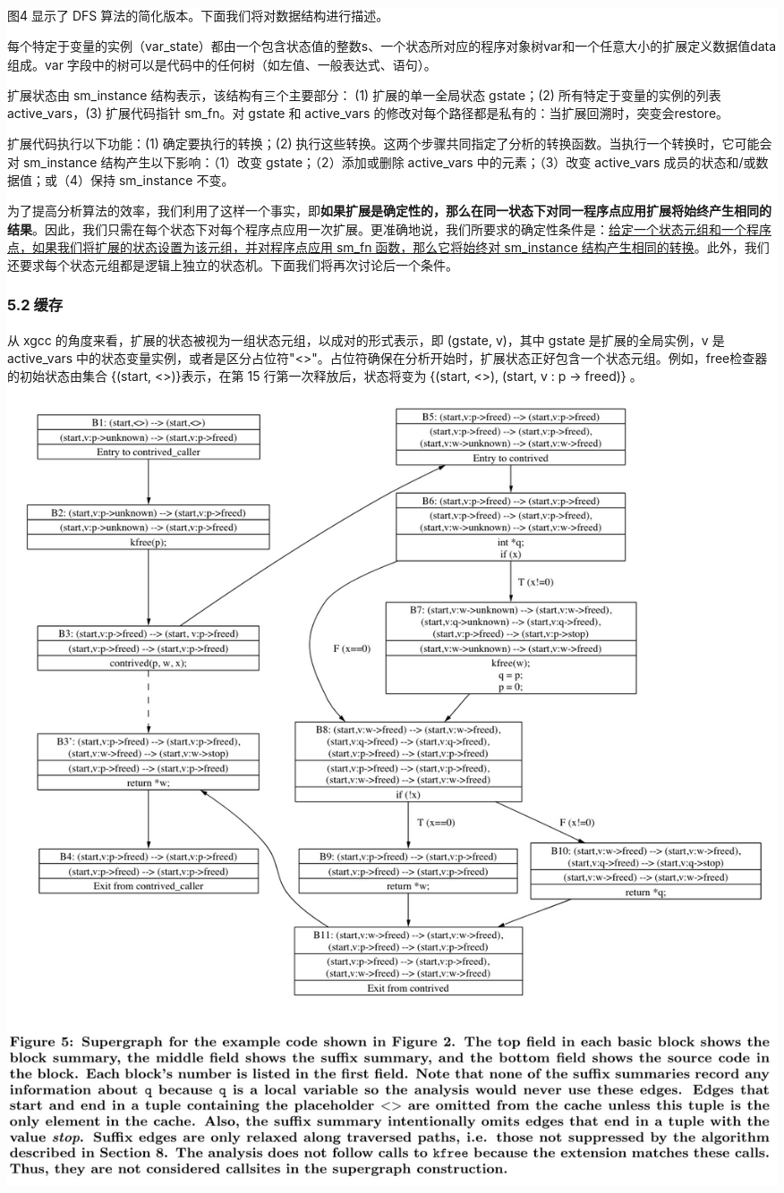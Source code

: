 图4 显示了 DFS 算法的简化版本。下面我们将对数据结构进行描述。

每个特定于变量的实例（var_state）都由一个包含状态值的整数s、一个状态所对应的程序对象树var和一个任意大小的扩展定义数据值data组成。var 字段中的树可以是代码中的任何树（如左值、一般表达式、语句）。

扩展状态由 sm_instance 结构表示，该结构有三个主要部分： (1) 扩展的单一全局状态 gstate；(2) 所有特定于变量的实例的列表 active_vars，(3) 扩展代码指针 sm_fn。对 gstate 和 active_vars 的修改对每个路径都是私有的：当扩展回溯时，突变会restore。

扩展代码执行以下功能：(1) 确定要执行的转换；(2) 执行这些转换。这两个步骤共同指定了分析的转换函数。当执行一个转换时，它可能会对 sm_instance 结构产生以下影响：（1）改变 gstate；（2）添加或删除 active_vars 中的元素；（3）改变 active_vars 成员的状态和/或数据值；或（4）保持 sm_instance 不变。

为了提高分析算法的效率，我们利用了这样一个事实，即**如果扩展是确定性的，那么在同一状态下对同一程序点应用扩展将始终产生相同的结果**。因此，我们只需在每个状态下对每个程序点应用一次扩展。更准确地说，我们所要求的确定性条件是：<u>给定一个状态元组和一个程序点，如果我们将扩展的状态设置为该元组，并对程序点应用 sm_fn 函数，那么它将始终对 sm_instance 结构产生相同的转换</u>。此外，我们还要求每个状态元组都是逻辑上独立的状态机。下面我们将再次讨论后一个条件。

### 5.2 缓存

从 xgcc 的角度来看，扩展的状态被视为一组状态元组，以成对的形式表示，即 (gstate, v)，其中 gstate 是扩展的全局实例，v 是 active_vars 中的状态变量实例，或者是区分占位符"<>"。占位符确保在分析开始时，扩展状态正好包含一个状态元组。例如，free检查器的初始状态由集合 {(start, <>)}表示，在第 15 行第一次释放后，状态将变为 {(start, <>), (start, v : p → freed)} 。

![Figure_5](image/figure5.jpg)